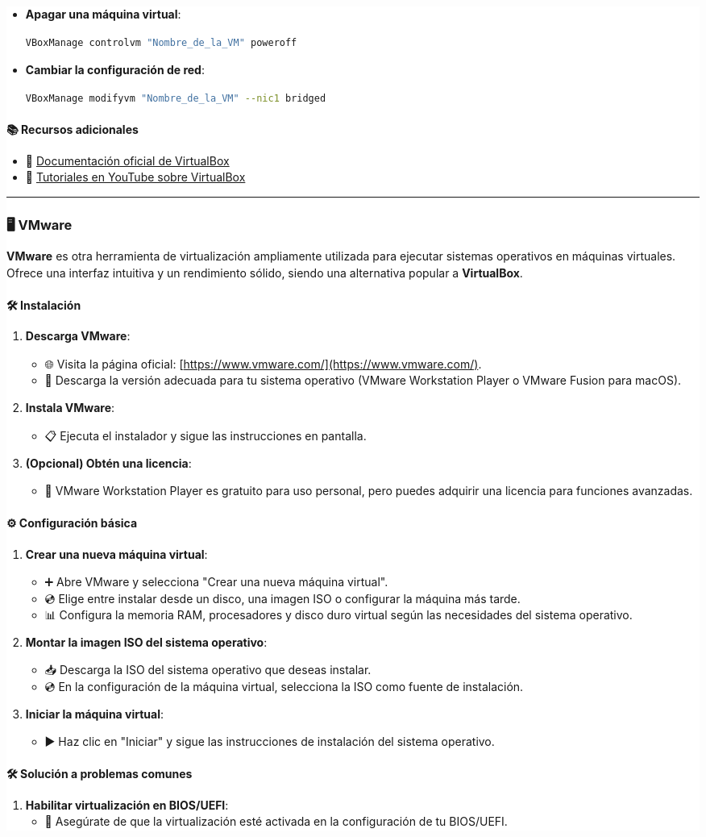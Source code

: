 - **Apagar una máquina virtual**:  
  ```bash
  VBoxManage controlvm "Nombre_de_la_VM" poweroff
  ```

- **Cambiar la configuración de red**:  
  ```bash
  VBoxManage modifyvm "Nombre_de_la_VM" --nic1 bridged
  ```

#### 📚 Recursos adicionales

- 📖 [Documentación oficial de VirtualBox](https://www.virtualbox.org/manual/)  
- 🎥 [Tutoriales en YouTube sobre VirtualBox](https://www.youtube.com/results?search_query=virtualbox+tutorial)  

---

### 🖥️ VMware

**VMware** es otra herramienta de virtualización ampliamente utilizada para ejecutar sistemas operativos en máquinas virtuales. Ofrece una interfaz intuitiva y un rendimiento sólido, siendo una alternativa popular a **VirtualBox**.

#### 🛠️ Instalación

1. **Descarga VMware**:  
    - 🌐 Visita la página oficial: [https://www.vmware.com/](https://www.vmware.com/).  
    - 💾 Descarga la versión adecuada para tu sistema operativo (VMware Workstation Player o VMware Fusion para macOS).  

2. **Instala VMware**:  
    - 📋 Ejecuta el instalador y sigue las instrucciones en pantalla.  

3. **(Opcional) Obtén una licencia**:  
    - 🔑 VMware Workstation Player es gratuito para uso personal, pero puedes adquirir una licencia para funciones avanzadas.  

#### ⚙️ Configuración básica

1. **Crear una nueva máquina virtual**:  
    - ➕ Abre VMware y selecciona "Crear una nueva máquina virtual".  
    - 💿 Elige entre instalar desde un disco, una imagen ISO o configurar la máquina más tarde.  
    - 📊 Configura la memoria RAM, procesadores y disco duro virtual según las necesidades del sistema operativo.  

2. **Montar la imagen ISO del sistema operativo**:  
    - 📥 Descarga la ISO del sistema operativo que deseas instalar.  
    - 💿 En la configuración de la máquina virtual, selecciona la ISO como fuente de instalación.  

3. **Iniciar la máquina virtual**:  
    - ▶️ Haz clic en "Iniciar" y sigue las instrucciones de instalación del sistema operativo.  

#### 🛠️ Solución a problemas comunes

1. **Habilitar virtualización en BIOS/UEFI**:  
    - 🔧 Asegúrate de que la virtualización esté activada en la configuración de tu BIOS/UEFI.  
